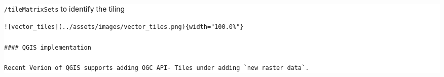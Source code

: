 ```/tileMatrixSets``` to identify the tiling

```
![vector_tiles](../assets/images/vector_tiles.png){width="100.0%"}

#### QGIS implementation 

Recent Verion of QGIS supports adding OGC API- Tiles under adding `new raster data`.
